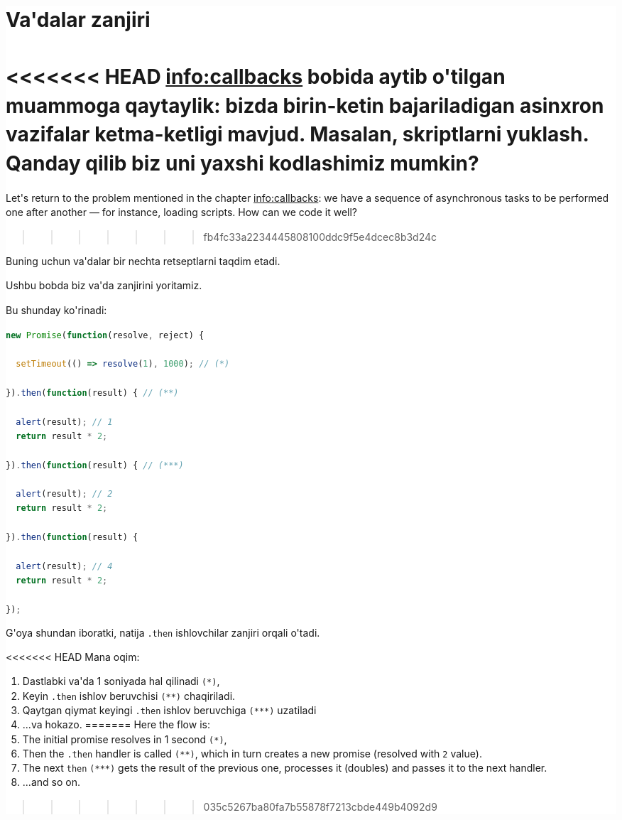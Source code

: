 
# Va'dalar zanjiri

<<<<<<< HEAD
<info:callbacks> bobida aytib o'tilgan muammoga qaytaylik: bizda birin-ketin bajariladigan asinxron vazifalar ketma-ketligi mavjud. Masalan, skriptlarni yuklash. Qanday qilib biz uni yaxshi kodlashimiz mumkin?
=======
Let's return to the problem mentioned in the chapter <info:callbacks>: we have a sequence of asynchronous tasks to be performed one after another — for instance, loading scripts. How can we code it well?
>>>>>>> fb4fc33a2234445808100ddc9f5e4dcec8b3d24c

Buning uchun va'dalar bir nechta retseptlarni taqdim etadi.

Ushbu bobda biz va'da zanjirini yoritamiz.

Bu shunday ko'rinadi:

```js run
new Promise(function(resolve, reject) {

  setTimeout(() => resolve(1), 1000); // (*)

}).then(function(result) { // (**)

  alert(result); // 1
  return result * 2;

}).then(function(result) { // (***)

  alert(result); // 2
  return result * 2;

}).then(function(result) {

  alert(result); // 4
  return result * 2;

});
```

G'oya shundan iboratki, natija `.then` ishlovchilar zanjiri orqali o'tadi.

<<<<<<< HEAD
Mana oqim:
1. Dastlabki va'da 1 soniyada hal qilinadi `(*)`,
2. Keyin `.then` ishlov beruvchisi `(**)` chaqiriladi.
3. Qaytgan qiymat keyingi `.then` ishlov beruvchiga `(***)` uzatiladi
4. ...va hokazo.
=======
Here the flow is:
1. The initial promise resolves in 1 second `(*)`,
2. Then the `.then` handler is called `(**)`, which in turn creates a new promise (resolved with `2` value).
3. The next `then` `(***)` gets the result of the previous one, processes it (doubles) and passes it to the next handler.
4. ...and so on.
>>>>>>> 035c5267ba80fa7b55878f7213cbde449b4092d9
